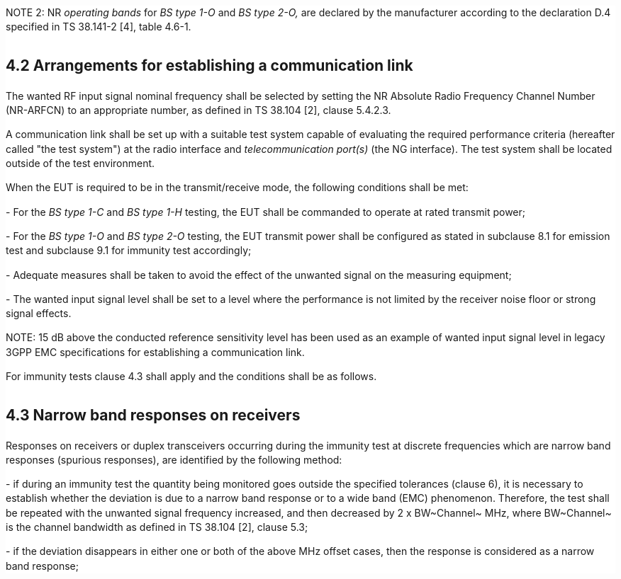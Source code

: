 NOTE 2: NR *operating bands* for *BS type 1-O* and *BS type 2-O,* are
declared by the manufacturer according to the declaration D.4 specified
in TS 38.141-2 \[4\], table 4.6-1.

4.2 Arrangements for establishing a communication link
------------------------------------------------------

The wanted RF input signal nominal frequency shall be selected by
setting the NR Absolute Radio Frequency Channel Number (NR-ARFCN) to an
appropriate number, as defined in TS 38.104 \[2\], clause 5.4.2.3.

A communication link shall be set up with a suitable test system capable
of evaluating the required performance criteria (hereafter called \"the
test system\") at the radio interface and *telecommunication port(s)*
(the NG interface). The test system shall be located outside of the test
environment.

When the EUT is required to be in the transmit/receive mode, the
following conditions shall be met:

\- For the *BS type 1-C* and *BS type 1-H* testing, the EUT shall be
commanded to operate at rated transmit power;

\- For the *BS type 1-O* and *BS type 2-O* testing, the EUT transmit
power shall be configured as stated in subclause 8.1 for emission test
and subclause 9.1 for immunity test accordingly;

\- Adequate measures shall be taken to avoid the effect of the unwanted
signal on the measuring equipment;

\- The wanted input signal level shall be set to a level where the
performance is not limited by the receiver noise floor or strong signal
effects.

NOTE: 15 dB above the conducted reference sensitivity level has been
used as an example of wanted input signal level in legacy 3GPP EMC
specifications for establishing a communication link.

For immunity tests clause 4.3 shall apply and the conditions shall be as
follows.

4.3 Narrow band responses on receivers
--------------------------------------

Responses on receivers or duplex transceivers occurring during the
immunity test at discrete frequencies which are narrow band responses
(spurious responses), are identified by the following method:

\- if during an immunity test the quantity being monitored goes outside
the specified tolerances (clause 6), it is necessary to establish
whether the deviation is due to a narrow band response or to a wide band
(EMC) phenomenon. Therefore, the test shall be repeated with the
unwanted signal frequency increased, and then decreased by 2 x
BW~Channel~ MHz, where BW~Channel~ is the channel bandwidth as defined
in TS 38.104 \[2\], clause 5.3;

\- if the deviation disappears in either one or both of the above MHz
offset cases, then the response is considered as a narrow band response;
